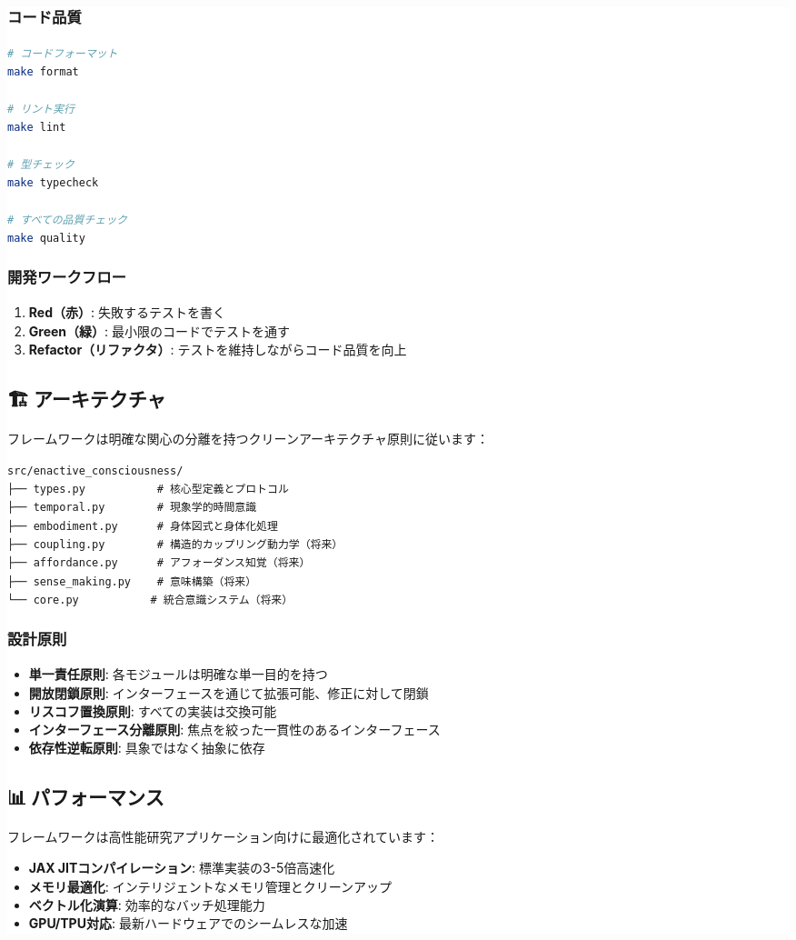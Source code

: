 ### コード品質

```bash
# コードフォーマット
make format

# リント実行
make lint

# 型チェック
make typecheck

# すべての品質チェック
make quality
```

### 開発ワークフロー

1. **Red（赤）**: 失敗するテストを書く
2. **Green（緑）**: 最小限のコードでテストを通す
3. **Refactor（リファクタ）**: テストを維持しながらコード品質を向上

## 🏗️ アーキテクチャ

フレームワークは明確な関心の分離を持つクリーンアーキテクチャ原則に従います：

```
src/enactive_consciousness/
├── types.py           # 核心型定義とプロトコル
├── temporal.py        # 現象学的時間意識
├── embodiment.py      # 身体図式と身体化処理
├── coupling.py        # 構造的カップリング動力学（将来）
├── affordance.py      # アフォーダンス知覚（将来）
├── sense_making.py    # 意味構築（将来）
└── core.py           # 統合意識システム（将来）
```

### 設計原則

- **単一責任原則**: 各モジュールは明確な単一目的を持つ
- **開放閉鎖原則**: インターフェースを通じて拡張可能、修正に対して閉鎖
- **リスコフ置換原則**: すべての実装は交換可能
- **インターフェース分離原則**: 焦点を絞った一貫性のあるインターフェース
- **依存性逆転原則**: 具象ではなく抽象に依存

## 📊 パフォーマンス

フレームワークは高性能研究アプリケーション向けに最適化されています：

- **JAX JITコンパイレーション**: 標準実装の3-5倍高速化
- **メモリ最適化**: インテリジェントなメモリ管理とクリーンアップ
- **ベクトル化演算**: 効率的なバッチ処理能力
- **GPU/TPU対応**: 最新ハードウェアでのシームレスな加速
